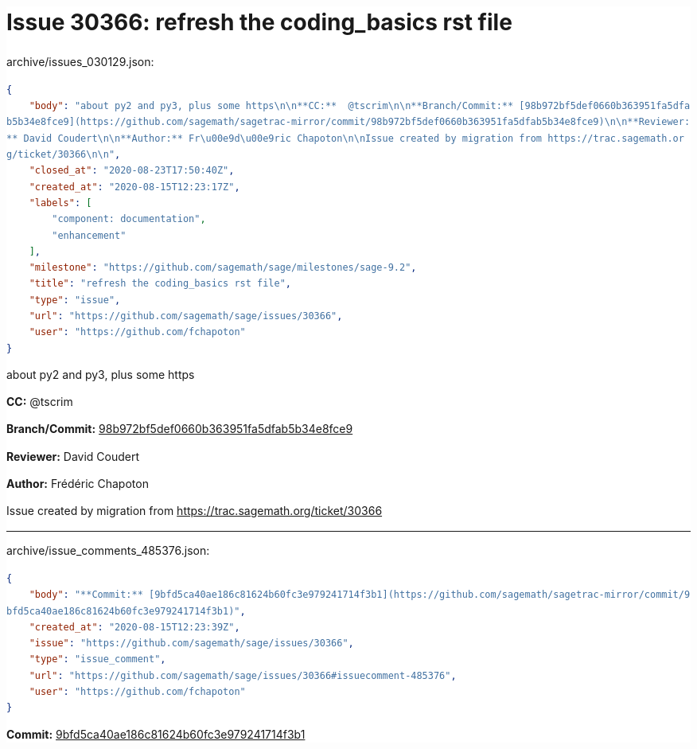 # Issue 30366: refresh the coding_basics rst file

archive/issues_030129.json:
```json
{
    "body": "about py2 and py3, plus some https\n\n**CC:**  @tscrim\n\n**Branch/Commit:** [98b972bf5def0660b363951fa5dfab5b34e8fce9](https://github.com/sagemath/sagetrac-mirror/commit/98b972bf5def0660b363951fa5dfab5b34e8fce9)\n\n**Reviewer:** David Coudert\n\n**Author:** Fr\u00e9d\u00e9ric Chapoton\n\nIssue created by migration from https://trac.sagemath.org/ticket/30366\n\n",
    "closed_at": "2020-08-23T17:50:40Z",
    "created_at": "2020-08-15T12:23:17Z",
    "labels": [
        "component: documentation",
        "enhancement"
    ],
    "milestone": "https://github.com/sagemath/sage/milestones/sage-9.2",
    "title": "refresh the coding_basics rst file",
    "type": "issue",
    "url": "https://github.com/sagemath/sage/issues/30366",
    "user": "https://github.com/fchapoton"
}
```
about py2 and py3, plus some https

**CC:**  @tscrim

**Branch/Commit:** [98b972bf5def0660b363951fa5dfab5b34e8fce9](https://github.com/sagemath/sagetrac-mirror/commit/98b972bf5def0660b363951fa5dfab5b34e8fce9)

**Reviewer:** David Coudert

**Author:** Frédéric Chapoton

Issue created by migration from https://trac.sagemath.org/ticket/30366





---

archive/issue_comments_485376.json:
```json
{
    "body": "**Commit:** [9bfd5ca40ae186c81624b60fc3e979241714f3b1](https://github.com/sagemath/sagetrac-mirror/commit/9bfd5ca40ae186c81624b60fc3e979241714f3b1)",
    "created_at": "2020-08-15T12:23:39Z",
    "issue": "https://github.com/sagemath/sage/issues/30366",
    "type": "issue_comment",
    "url": "https://github.com/sagemath/sage/issues/30366#issuecomment-485376",
    "user": "https://github.com/fchapoton"
}
```

**Commit:** [9bfd5ca40ae186c81624b60fc3e979241714f3b1](https://github.com/sagemath/sagetrac-mirror/commit/9bfd5ca40ae186c81624b60fc3e979241714f3b1)

